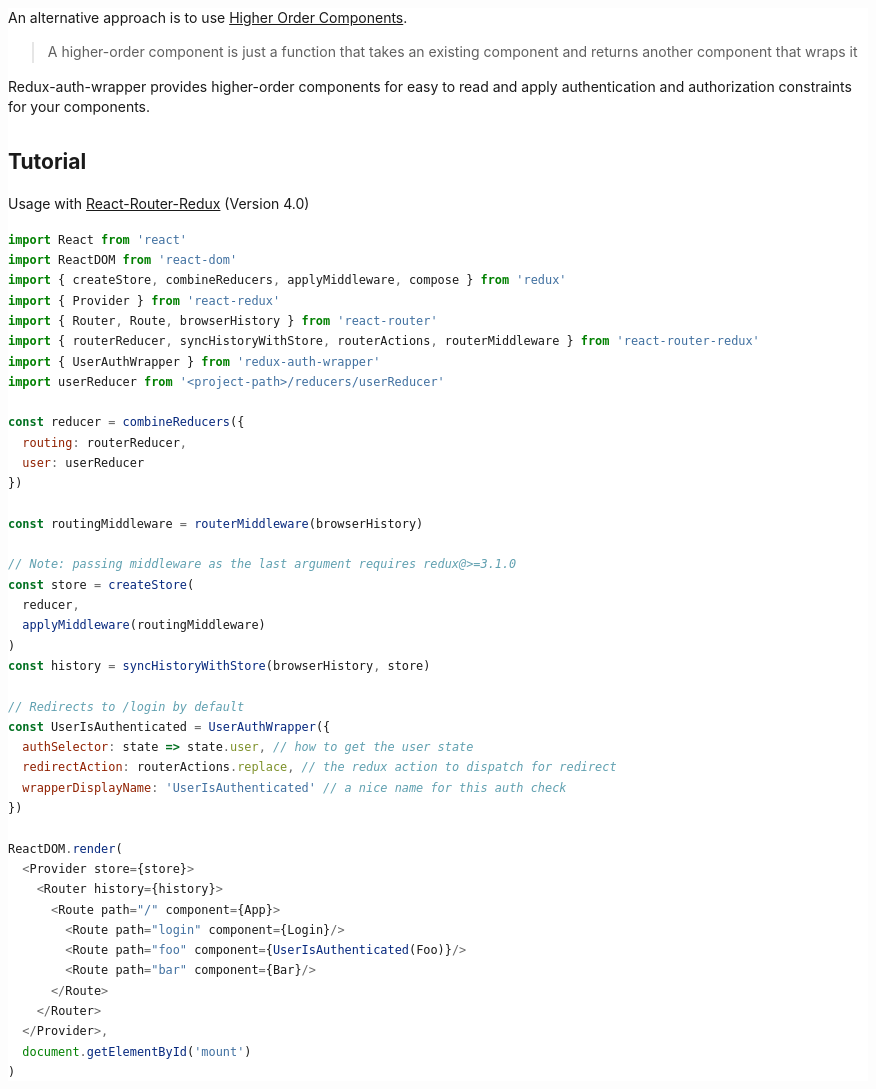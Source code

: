 An alternative approach is to use [Higher Order Components](https://medium.com/@dan_abramov/mixins-are-dead-long-live-higher-order-components-94a0d2f9e750#.ao9jjxx89).
> A higher-order component is just a function that takes an existing component and returns another component that wraps it

Redux-auth-wrapper provides higher-order components for easy to read and apply authentication and authorization constraints for your components.

## Tutorial

Usage with [React-Router-Redux](https://github.com/rackt/react-router-redux) (Version 4.0)

```js
import React from 'react'
import ReactDOM from 'react-dom'
import { createStore, combineReducers, applyMiddleware, compose } from 'redux'
import { Provider } from 'react-redux'
import { Router, Route, browserHistory } from 'react-router'
import { routerReducer, syncHistoryWithStore, routerActions, routerMiddleware } from 'react-router-redux'
import { UserAuthWrapper } from 'redux-auth-wrapper'
import userReducer from '<project-path>/reducers/userReducer'

const reducer = combineReducers({
  routing: routerReducer,
  user: userReducer
})

const routingMiddleware = routerMiddleware(browserHistory)

// Note: passing middleware as the last argument requires redux@>=3.1.0
const store = createStore(
  reducer,
  applyMiddleware(routingMiddleware)
)
const history = syncHistoryWithStore(browserHistory, store)

// Redirects to /login by default
const UserIsAuthenticated = UserAuthWrapper({
  authSelector: state => state.user, // how to get the user state
  redirectAction: routerActions.replace, // the redux action to dispatch for redirect
  wrapperDisplayName: 'UserIsAuthenticated' // a nice name for this auth check
})

ReactDOM.render(
  <Provider store={store}>
    <Router history={history}>
      <Route path="/" component={App}>
        <Route path="login" component={Login}/>
        <Route path="foo" component={UserIsAuthenticated(Foo)}/>
        <Route path="bar" component={Bar}/>
      </Route>
    </Router>
  </Provider>,
  document.getElementById('mount')
)
```
